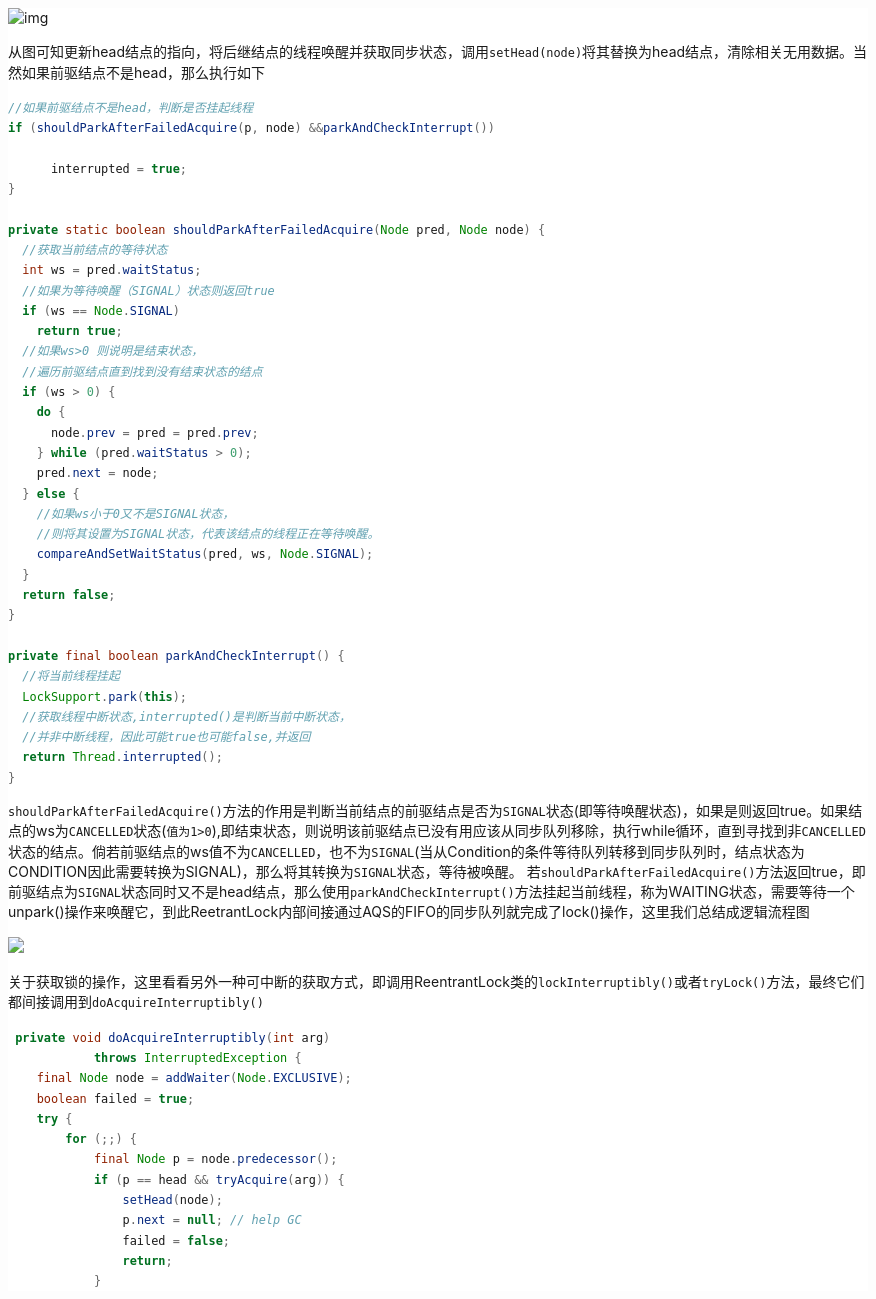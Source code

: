 ![img](https://img-blog.csdn.net/20170719224339183?watermark/2/text/aHR0cDovL2Jsb2cuY3Nkbi5uZXQvamF2YXplamlhbg==/font/5a6L5L2T/fontsize/400/fill/I0JBQkFCMA==/dissolve/70/gravity/SouthEast)

从图可知更新head结点的指向，将后继结点的线程唤醒并获取同步状态，调用`setHead(node)`将其替换为head结点，清除相关无用数据。当然如果前驱结点不是head，那么执行如下

```java
//如果前驱结点不是head，判断是否挂起线程
if (shouldParkAfterFailedAcquire(p, node) &&parkAndCheckInterrupt())

      interrupted = true;
}

private static boolean shouldParkAfterFailedAcquire(Node pred, Node node) {
  //获取当前结点的等待状态
  int ws = pred.waitStatus;
  //如果为等待唤醒（SIGNAL）状态则返回true
  if (ws == Node.SIGNAL)
    return true;
  //如果ws>0 则说明是结束状态，
  //遍历前驱结点直到找到没有结束状态的结点
  if (ws > 0) {
    do {
      node.prev = pred = pred.prev;
    } while (pred.waitStatus > 0);
    pred.next = node;
  } else {
    //如果ws小于0又不是SIGNAL状态，
    //则将其设置为SIGNAL状态，代表该结点的线程正在等待唤醒。
    compareAndSetWaitStatus(pred, ws, Node.SIGNAL);
  }
  return false;
}

private final boolean parkAndCheckInterrupt() {
  //将当前线程挂起
  LockSupport.park(this);
  //获取线程中断状态,interrupted()是判断当前中断状态，
  //并非中断线程，因此可能true也可能false,并返回
  return Thread.interrupted();
}
```

`shouldParkAfterFailedAcquire()`方法的作用是判断当前结点的前驱结点是否为`SIGNAL`状态(即等待唤醒状态)，如果是则返回true。如果结点的ws为`CANCELLED`状态(`值为1>0`),即结束状态，则说明该前驱结点已没有用应该从同步队列移除，执行while循环，直到寻找到非`CANCELLED`状态的结点。倘若前驱结点的ws值不为`CANCELLED`，也不为`SIGNAL`(当从Condition的条件等待队列转移到同步队列时，结点状态为CONDITION因此需要转换为SIGNAL)，那么将其转换为`SIGNAL`状态，等待被唤醒。 
 若`shouldParkAfterFailedAcquire()`方法返回true，即前驱结点为`SIGNAL`状态同时又不是head结点，那么使用`parkAndCheckInterrupt()`方法挂起当前线程，称为WAITING状态，需要等待一个unpark()操作来唤醒它，到此ReetrantLock内部间接通过AQS的FIFO的同步队列就完成了lock()操作，这里我们总结成逻辑流程图

![](https://img-blog.csdn.net/20170720082720370?watermark/2/text/aHR0cDovL2Jsb2cuY3Nkbi5uZXQvamF2YXplamlhbg==/font/5a6L5L2T/fontsize/400/fill/I0JBQkFCMA==/dissolve/70/gravity/SouthEast)

关于获取锁的操作，这里看看另外一种可中断的获取方式，即调用ReentrantLock类的`lockInterruptibly()`或者`tryLock()`方法，最终它们都间接调用到`doAcquireInterruptibly()`

```java
 private void doAcquireInterruptibly(int arg)
 			throws InterruptedException {
 	final Node node = addWaiter(Node.EXCLUSIVE);
 	boolean failed = true;
 	try {
 		for (;;) {
 			final Node p = node.predecessor();
 			if (p == head && tryAcquire(arg)) {
 				setHead(node);
 				p.next = null; // help GC
 				failed = false;
 				return;
 			}
```